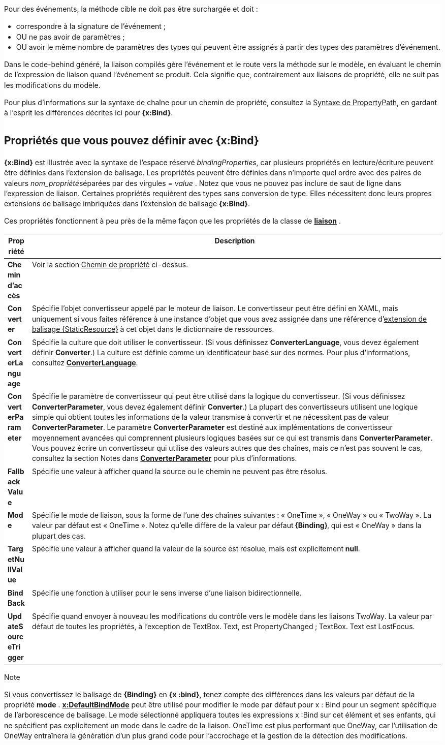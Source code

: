 Pour des événements, la méthode cible ne doit pas être surchargée et doit :

- correspondre à la signature de l’événement ;
- OU ne pas avoir de paramètres ;
- OU avoir le même nombre de paramètres des types qui peuvent être assignés à partir des types des paramètres d’événement.

Dans le code-behind généré, la liaison compilés gère l’événement et le route vers la méthode sur le modèle, en évaluant le chemin de l’expression de liaison quand l’événement se produit. Cela signifie que, contrairement aux liaisons de propriété, elle ne suit pas les modifications du modèle.

Pour plus d’informations sur la syntaxe de chaîne pour un chemin de propriété, consultez la [Syntaxe de PropertyPath](property-path-syntax.md), en gardant à l’esprit les différences décrites ici pour **{x:Bind}**.

## <a name="properties-that-you-can-set-with-xbind"></a>Propriétés que vous pouvez définir avec {x:Bind}

**{x:Bind}** est illustrée avec la syntaxe de l’espace réservé *bindingProperties*, car plusieurs propriétés en lecture/écriture peuvent être définies dans l’extension de balisage. Les propriétés peuvent être définies dans n’importe quel ordre avec des paires de valeurs *nom_propriété*séparées par des virgules = *value* . Notez que vous ne pouvez pas inclure de saut de ligne dans l’expression de liaison. Certaines propriétés requièrent des types sans conversion de type. Elles nécessitent donc leurs propres extensions de balisage imbriquées dans l’extension de balisage **{x:Bind}**.

Ces propriétés fonctionnent à peu près de la même façon que les propriétés de la classe de [**liaison**](/uwp/api/Windows.UI.Xaml.Data.Binding) .

| Propriété | Description |
|----------|-------------|
| **Chemin d’accès** | Voir la section [Chemin de propriété](#property-path) ci-dessus. |
| **Converter** | Spécifie l’objet convertisseur appelé par le moteur de liaison. Le convertisseur peut être défini en XAML, mais uniquement si vous faites référence à une instance d’objet que vous avez assignée dans une référence d’[extension de balisage {StaticResource}](staticresource-markup-extension.md) à cet objet dans le dictionnaire de ressources. |
| **ConverterLanguage** | Spécifie la culture que doit utiliser le convertisseur. (Si vous définissez **ConverterLanguage**, vous devez également définir **Converter**.) La culture est définie comme un identificateur basé sur des normes. Pour plus d’informations, consultez [**ConverterLanguage**](/uwp/api/windows.ui.xaml.data.binding.converterlanguage). |
| **ConverterParameter** | Spécifie le paramètre de convertisseur qui peut être utilisé dans la logique du convertisseur. (Si vous définissez **ConverterParameter**, vous devez également définir **Converter**.) La plupart des convertisseurs utilisent une logique simple qui obtient toutes les informations de la valeur transmise à convertir et ne nécessitent pas de valeur **ConverterParameter**. Le paramètre **ConverterParameter** est destiné aux implémentations de convertisseur moyennement avancées qui comprennent plusieurs logiques basées sur ce qui est transmis dans **ConverterParameter**. Vous pouvez écrire un convertisseur qui utilise des valeurs autres que des chaînes, mais ce n’est pas souvent le cas, consultez la section Notes dans [**ConverterParameter**](/uwp/api/windows.ui.xaml.data.binding.converterparameter) pour plus d’informations. |
| **FallbackValue** | Spécifie une valeur à afficher quand la source ou le chemin ne peuvent pas être résolus. |
| **Mode** | Spécifie le mode de liaison, sous la forme de l’une des chaînes suivantes : « OneTime », « OneWay » ou « TwoWay ». La valeur par défaut est « OneTime ». Notez qu’elle diffère de la valeur par défaut **{Binding}**, qui est « OneWay » dans la plupart des cas. |
| **TargetNullValue** | Spécifie une valeur à afficher quand la valeur de la source est résolue, mais est explicitement **null**. |
| **BindBack** | Spécifie une fonction à utiliser pour le sens inverse d’une liaison bidirectionnelle. |
| **UpdateSourceTrigger** | Spécifie quand envoyer à nouveau les modifications du contrôle vers le modèle dans les liaisons TwoWay. La valeur par défaut de toutes les propriétés, à l’exception de TextBox. Text, est PropertyChanged ; TextBox. Text est LostFocus.|

> [!NOTE]
> Si vous convertissez le balisage de **{Binding}** en **{x :bind}**, tenez compte des différences dans les valeurs par défaut de la propriété **mode** .
> [**x:DefaultBindMode**](./x-defaultbindmode-attribute.md) peut être utilisé pour modifier le mode par défaut pour x : Bind pour un segment spécifique de l’arborescence de balisage. Le mode sélectionné appliquera toutes les expressions x :Bind sur cet élément et ses enfants, qui ne spécifient pas explicitement un mode dans le cadre de la liaison. OneTime est plus performant que OneWay, car l’utilisation de OneWay entraînera la génération d’un plus grand code pour l’accrochage et la gestion de la détection des modifications.
